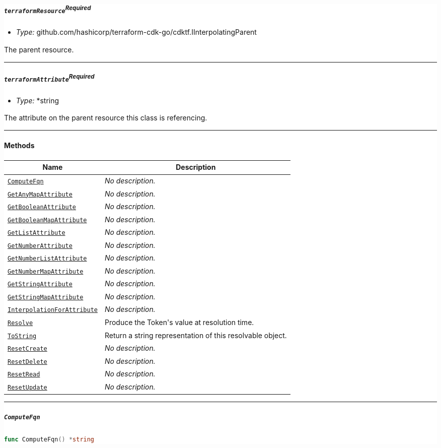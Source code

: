 
##### `terraformResource`<sup>Required</sup> <a name="terraformResource" id="@cdktf/provider-azurerm.streamAnalyticsOutputBlob.StreamAnalyticsOutputBlobTimeoutsOutputReference.Initializer.parameter.terraformResource"></a>

- *Type:* github.com/hashicorp/terraform-cdk-go/cdktf.IInterpolatingParent

The parent resource.

---

##### `terraformAttribute`<sup>Required</sup> <a name="terraformAttribute" id="@cdktf/provider-azurerm.streamAnalyticsOutputBlob.StreamAnalyticsOutputBlobTimeoutsOutputReference.Initializer.parameter.terraformAttribute"></a>

- *Type:* *string

The attribute on the parent resource this class is referencing.

---

#### Methods <a name="Methods" id="Methods"></a>

| **Name** | **Description** |
| --- | --- |
| <code><a href="#@cdktf/provider-azurerm.streamAnalyticsOutputBlob.StreamAnalyticsOutputBlobTimeoutsOutputReference.computeFqn">ComputeFqn</a></code> | *No description.* |
| <code><a href="#@cdktf/provider-azurerm.streamAnalyticsOutputBlob.StreamAnalyticsOutputBlobTimeoutsOutputReference.getAnyMapAttribute">GetAnyMapAttribute</a></code> | *No description.* |
| <code><a href="#@cdktf/provider-azurerm.streamAnalyticsOutputBlob.StreamAnalyticsOutputBlobTimeoutsOutputReference.getBooleanAttribute">GetBooleanAttribute</a></code> | *No description.* |
| <code><a href="#@cdktf/provider-azurerm.streamAnalyticsOutputBlob.StreamAnalyticsOutputBlobTimeoutsOutputReference.getBooleanMapAttribute">GetBooleanMapAttribute</a></code> | *No description.* |
| <code><a href="#@cdktf/provider-azurerm.streamAnalyticsOutputBlob.StreamAnalyticsOutputBlobTimeoutsOutputReference.getListAttribute">GetListAttribute</a></code> | *No description.* |
| <code><a href="#@cdktf/provider-azurerm.streamAnalyticsOutputBlob.StreamAnalyticsOutputBlobTimeoutsOutputReference.getNumberAttribute">GetNumberAttribute</a></code> | *No description.* |
| <code><a href="#@cdktf/provider-azurerm.streamAnalyticsOutputBlob.StreamAnalyticsOutputBlobTimeoutsOutputReference.getNumberListAttribute">GetNumberListAttribute</a></code> | *No description.* |
| <code><a href="#@cdktf/provider-azurerm.streamAnalyticsOutputBlob.StreamAnalyticsOutputBlobTimeoutsOutputReference.getNumberMapAttribute">GetNumberMapAttribute</a></code> | *No description.* |
| <code><a href="#@cdktf/provider-azurerm.streamAnalyticsOutputBlob.StreamAnalyticsOutputBlobTimeoutsOutputReference.getStringAttribute">GetStringAttribute</a></code> | *No description.* |
| <code><a href="#@cdktf/provider-azurerm.streamAnalyticsOutputBlob.StreamAnalyticsOutputBlobTimeoutsOutputReference.getStringMapAttribute">GetStringMapAttribute</a></code> | *No description.* |
| <code><a href="#@cdktf/provider-azurerm.streamAnalyticsOutputBlob.StreamAnalyticsOutputBlobTimeoutsOutputReference.interpolationForAttribute">InterpolationForAttribute</a></code> | *No description.* |
| <code><a href="#@cdktf/provider-azurerm.streamAnalyticsOutputBlob.StreamAnalyticsOutputBlobTimeoutsOutputReference.resolve">Resolve</a></code> | Produce the Token's value at resolution time. |
| <code><a href="#@cdktf/provider-azurerm.streamAnalyticsOutputBlob.StreamAnalyticsOutputBlobTimeoutsOutputReference.toString">ToString</a></code> | Return a string representation of this resolvable object. |
| <code><a href="#@cdktf/provider-azurerm.streamAnalyticsOutputBlob.StreamAnalyticsOutputBlobTimeoutsOutputReference.resetCreate">ResetCreate</a></code> | *No description.* |
| <code><a href="#@cdktf/provider-azurerm.streamAnalyticsOutputBlob.StreamAnalyticsOutputBlobTimeoutsOutputReference.resetDelete">ResetDelete</a></code> | *No description.* |
| <code><a href="#@cdktf/provider-azurerm.streamAnalyticsOutputBlob.StreamAnalyticsOutputBlobTimeoutsOutputReference.resetRead">ResetRead</a></code> | *No description.* |
| <code><a href="#@cdktf/provider-azurerm.streamAnalyticsOutputBlob.StreamAnalyticsOutputBlobTimeoutsOutputReference.resetUpdate">ResetUpdate</a></code> | *No description.* |

---

##### `ComputeFqn` <a name="ComputeFqn" id="@cdktf/provider-azurerm.streamAnalyticsOutputBlob.StreamAnalyticsOutputBlobTimeoutsOutputReference.computeFqn"></a>

```go
func ComputeFqn() *string
```

